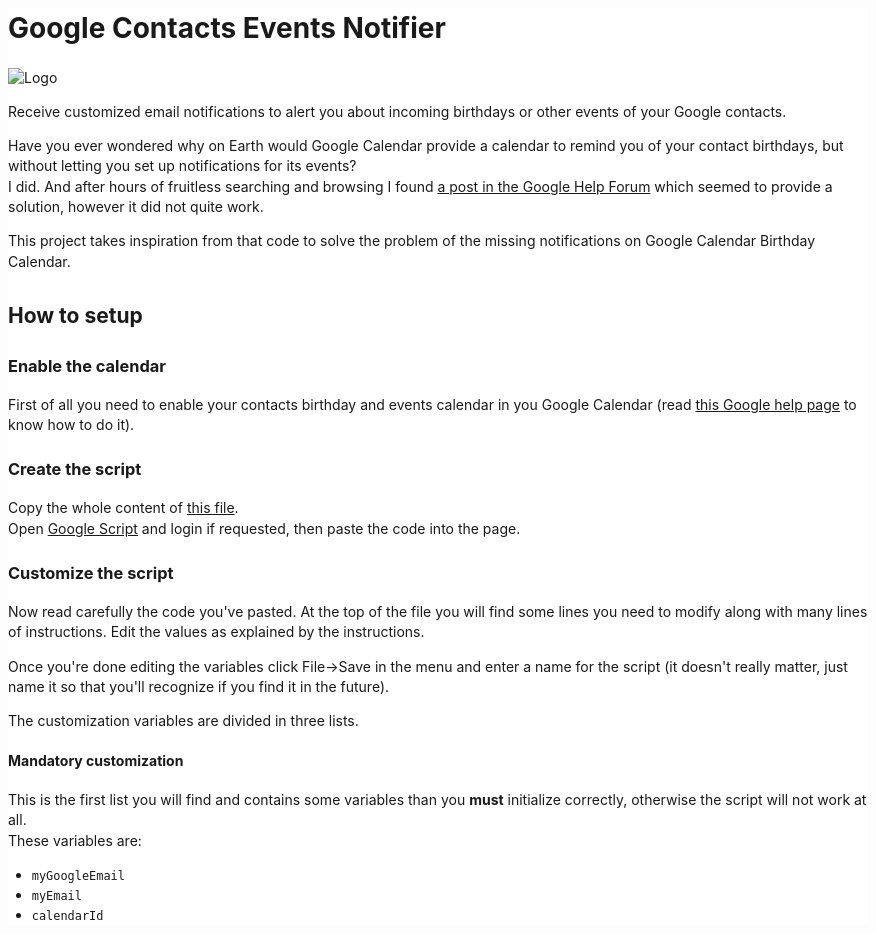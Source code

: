# Google Contacts Events Notifier

![Logo](images/Logo_alpha.png)

Receive customized email notifications to alert you about incoming birthdays or
other events of your Google contacts.

Have you ever wondered why on Earth would Google Calendar provide a calendar to
remind you of your contact birthdays, but without letting you set up notifications
for its events?  
I did. And after hours of fruitless searching and browsing I found [a post in
the Google Help Forum][Original Google Help Forum Post] which seemed to provide
a solution, however it did not quite work.

This project takes inspiration from that code to solve the problem of the
missing notifications on Google Calendar Birthday Calendar.

## How to setup

### Enable the calendar

First of all you need to enable your contacts birthday and events calendar in
you Google Calendar (read [this Google help page][Google setup birthday
calendar] to know how to do it).

### Create the script

Copy the whole content of [this file][Main code file].  
Open [Google Script][Google scripts website] and login if requested, then paste
the code into the page.

### Customize the script

Now read carefully the code you've pasted. At the top of the file you will find
some lines you need to modify along with many lines of instructions. Edit the
values as explained by the instructions.  

Once you're done editing the variables click File->Save in the menu and enter a
name for the script (it doesn't really matter, just name it so that you'll
recognize if you find it in the future).

The customization variables are divided in three lists.

#### Mandatory customization

This is the first list you will find and contains some variables than you
**must** initialize correctly, otherwise the script will not work at all.  
These variables are:

- `myGoogleEmail`
- `myEmail`
- `calendarId`


[Project main page]: https://github.com/GioBonvi/GoogleContactsEventsNotifier
[Project documentation]: https://giobonvi.github.io/GoogleContactsEventsNotifier
[Project issue page]: https://github.com/GioBonvi/GoogleContactsEventsNotifier/issues
[Project contributors page]: https://github.com/GioBonvi/GoogleContactsEventsNotifier/graphs/contributors
[Main code file]: code.gs
[Issue template file]: .github/ISSUE_TEMPLATE.md
[Contributing file]: .github/CONTRIBUTING.md
[License file]: LICENSE
[Google Scripts website]: https://script.google.com
[Google Drive website]: https://drive.google.com/drive/
[Google setup birthday calendar]: https://support.google.com/calendar/answer/6084659?hl=en
[Original Google Help Forum Post]: https://productforums.google.com/d/msg/calendar/OaaO2og9m5w/2VgNNNF5BwAJ
[GitHub rowanthorpe]: https://github.com/rowanthorpe
[Github lboullo0]: https://github.com/lboullo0
[Github muzavan]: https://github.com/muzavan
[Github DrKrakower]: https://github.com/DrKrakower
[Github cezarylaksa]: https://github.com/cezarylaksa
[Github baatochan]: https://github.com/baatochan
[Github JayForce]: https://github.com/JayForce